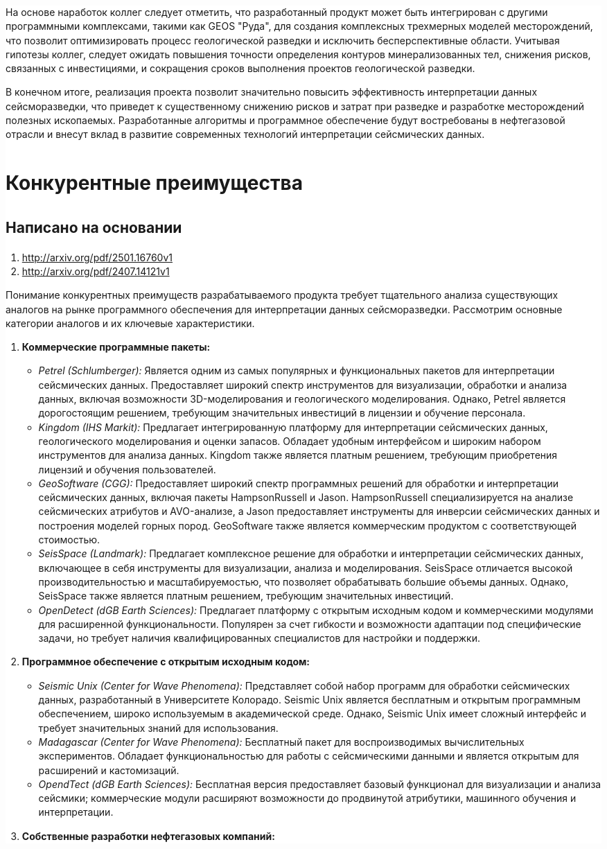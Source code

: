 На основе наработок коллег следует отметить, что разработанный продукт может быть интегрирован с другими программными комплексами, такими как GEOS "Руда", для создания комплексных трехмерных моделей месторождений, что позволит оптимизировать процесс геологической разведки и исключить бесперспективные области. Учитывая гипотезы коллег, следует ожидать повышения точности определения контуров минерализованных тел, снижения рисков, связанных с инвестициями, и сокращения сроков выполнения проектов геологической разведки.

В конечном итоге, реализация проекта позволит значительно повысить эффективность интерпретации данных сейсморазведки, что приведет к существенному снижению рисков и затрат при разведке и разработке месторождений полезных ископаемых. Разработанные алгоритмы и программное обеспечение будут востребованы в нефтегазовой отрасли и внесут вклад в развитие современных технологий интерпретации сейсмических данных.
# Конкурентные преимущества
## Написано на основании
1. http://arxiv.org/pdf/2501.16760v1
2. http://arxiv.org/pdf/2407.14121v1

Понимание конкурентных преимуществ разрабатываемого продукта требует тщательного анализа существующих аналогов на рынке программного обеспечения для интерпретации данных сейсморазведки. Рассмотрим основные категории аналогов и их ключевые характеристики.

1.  **Коммерческие программные пакеты:**

    *   *Petrel (Schlumberger):*  Является одним из самых популярных и функциональных пакетов для интерпретации сейсмических данных. Предоставляет широкий спектр инструментов для визуализации, обработки и анализа данных, включая возможности 3D-моделирования и геологического моделирования. Однако, Petrel является дорогостоящим решением, требующим значительных инвестиций в лицензии и обучение персонала.
    *   *Kingdom (IHS Markit):*  Предлагает интегрированную платформу для интерпретации сейсмических данных, геологического моделирования и оценки запасов. Обладает удобным интерфейсом и широким набором инструментов для анализа данных. Kingdom также является платным решением, требующим приобретения лицензий и обучения пользователей.
    *   *GeoSoftware (CGG):*  Предоставляет широкий спектр программных решений для обработки и интерпретации сейсмических данных, включая пакеты HampsonRussell и Jason. HampsonRussell специализируется на анализе сейсмических атрибутов и AVO-анализе, а Jason предоставляет инструменты для инверсии сейсмических данных и построения моделей горных пород. GeoSoftware также является коммерческим продуктом с соответствующей стоимостью.
    *   *SeisSpace (Landmark):*  Предлагает комплексное решение для обработки и интерпретации сейсмических данных, включающее в себя инструменты для визуализации, анализа и моделирования. SeisSpace отличается высокой производительностью и масштабируемостью, что позволяет обрабатывать большие объемы данных. Однако, SeisSpace также является платным решением, требующим значительных инвестиций.
    *   *OpenDetect (dGB Earth Sciences):*  Предлагает платформу с открытым исходным кодом и коммерческими модулями для расширенной функциональности. Популярен за счет гибкости и возможности адаптации под специфические задачи, но требует наличия квалифицированных специалистов для настройки и поддержки.

2.  **Программное обеспечение с открытым исходным кодом:**

    *   *Seismic Unix (Center for Wave Phenomena):*  Представляет собой набор программ для обработки сейсмических данных, разработанный в Университете Колорадо. Seismic Unix является бесплатным и открытым программным обеспечением, широко используемым в академической среде. Однако, Seismic Unix имеет сложный интерфейс и требует значительных знаний для использования.
    *   *Madagascar (Center for Wave Phenomena):*  Бесплатный пакет для воспроизводимых вычислительных экспериментов. Обладает функциональностью для работы с сейсмическими данными и является открытым для расширений и кастомизаций.
    *   *OpendTect (dGB Earth Sciences):*  Бесплатная версия предоставляет базовый функционал для визуализации и анализа сейсмики; коммерческие модули расширяют возможности до продвинутой атрибутики, машинного обучения и интерпретации.
3.  **Собственные разработки нефтегазовых компаний:**
